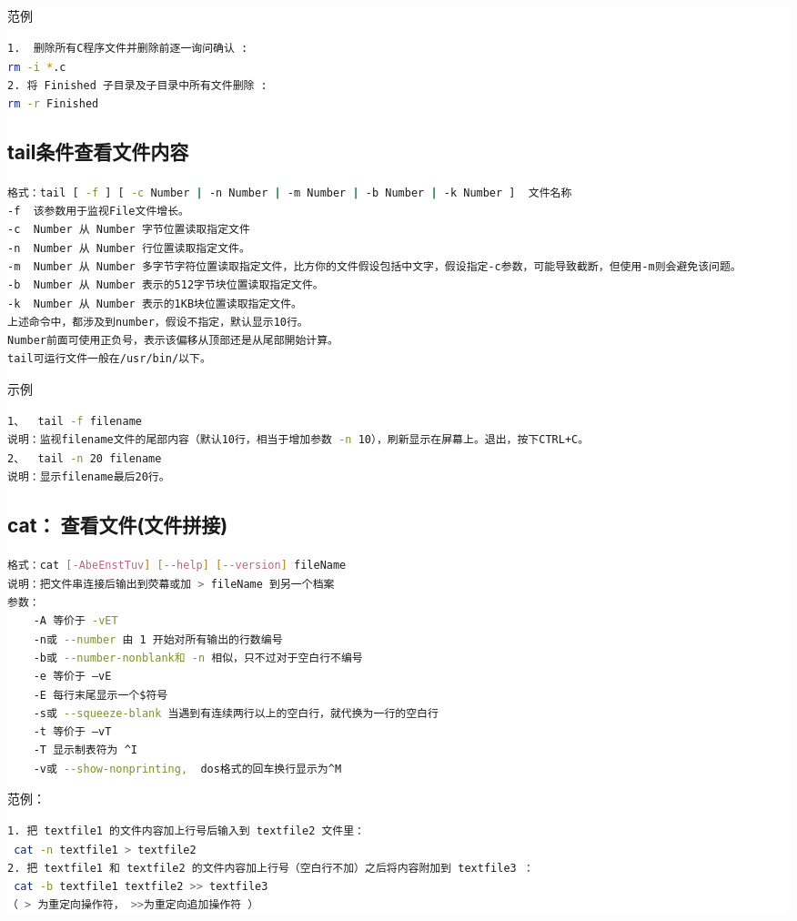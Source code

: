 范例

```sh
1.  删除所有C程序文件并删除前逐一询问确认 :
rm -i *.c
2. 将 Finished 子目录及子目录中所有文件删除 :
rm -r Finished
```

## tail条件查看文件内容

```sh
格式：tail [ -f ] [ -c Number | -n Number | -m Number | -b Number | -k Number ]  文件名称
-f  该参数用于监视File文件增长。
-c  Number 从 Number 字节位置读取指定文件
-n  Number 从 Number 行位置读取指定文件。
-m  Number 从 Number 多字节字符位置读取指定文件，比方你的文件假设包括中文字，假设指定-c参数，可能导致截断，但使用-m则会避免该问题。
-b  Number 从 Number 表示的512字节块位置读取指定文件。
-k  Number 从 Number 表示的1KB块位置读取指定文件。
上述命令中，都涉及到number，假设不指定，默认显示10行。
Number前面可使用正负号，表示该偏移从顶部还是从尾部開始计算。
tail可运行文件一般在/usr/bin/以下。
```

示例

```sh
1、  tail -f filename 
说明：监视filename文件的尾部内容（默认10行，相当于增加参数 -n 10），刷新显示在屏幕上。退出，按下CTRL+C。 
2、  tail -n 20 filename 
说明：显示filename最后20行。
```

## cat： 查看文件(文件拼接)

```sh
格式：cat [-AbeEnstTuv] [--help] [--version] fileName
说明：把文件串连接后输出到荧幕或加 > fileName 到另一个档案
参数：
    -A 等价于 -vET
    -n或 --number 由 1 开始对所有输出的行数编号
    -b或 --number-nonblank和 -n 相似，只不过对于空白行不编号
    -e 等价于 –vE
    -E 每行末尾显示一个$符号
    -s或 --squeeze-blank 当遇到有连续两行以上的空白行，就代换为一行的空白行
    -t 等价于 –vT
    -T 显示制表符为 ^I
    -v或 --show-nonprinting,  dos格式的回车换行显示为^M
```

范例：

```sh
1. 把 textfile1 的文件内容加上行号后输入到 textfile2 文件里：
 cat -n textfile1 > textfile2
2. 把 textfile1 和 textfile2 的文件内容加上行号（空白行不加）之后将内容附加到 textfile3 ：
 cat -b textfile1 textfile2 >> textfile3
（ > 为重定向操作符， >>为重定向追加操作符 ）
```
